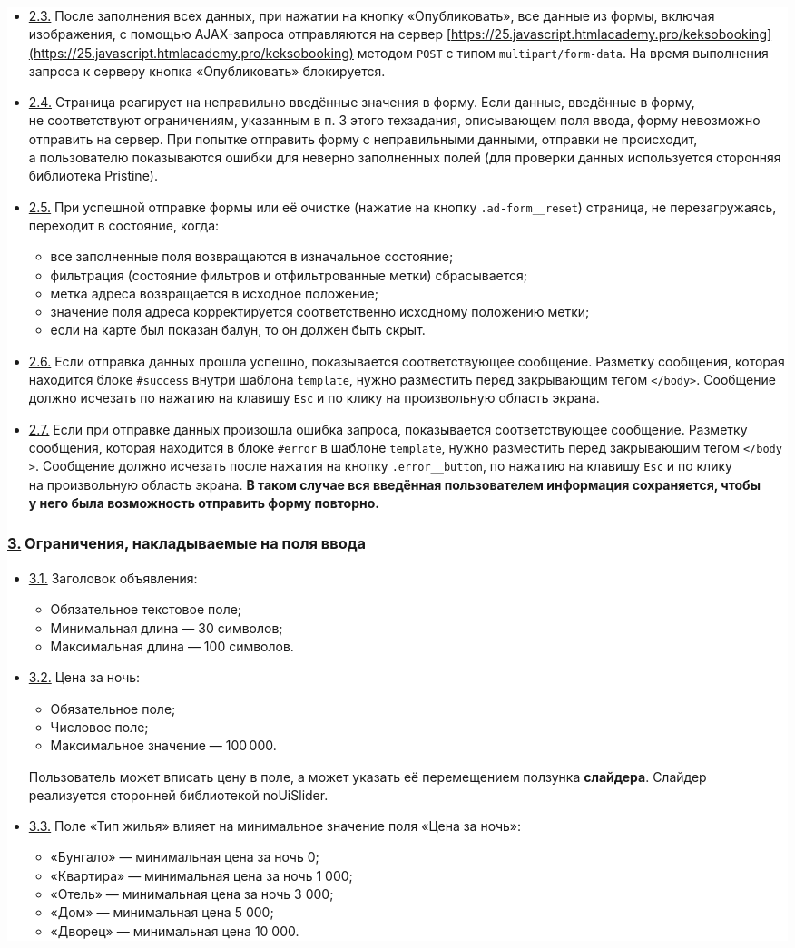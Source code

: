 *   [2.3.](#keksobooking-2-3) После заполнения всех данных, при нажатии на кнопку «Опубликовать», все данные из формы, включая изображения, с помощью AJAX-запроса отправляются на сервер [https://25.javascript.htmlacademy.pro/keksobooking](https://25.javascript.htmlacademy.pro/keksobooking) методом `POST` с типом `multipart/form-data`. На время выполнения запроса к серверу кнопка «Опубликовать» блокируется.
    
*   [2.4.](#keksobooking-2-4) Страница реагирует на неправильно введённые значения в форму. Если данные, введённые в форму, не соответствуют ограничениям, указанным в п. 3 этого техзадания, описывающем поля ввода, форму невозможно отправить на сервер. При попытке отправить форму с неправильными данными, отправки не происходит, а пользователю показываются ошибки для неверно заполненных полей (для проверки данных используется сторонняя библиотека Pristine).
    
*   [2.5.](#keksobooking-2-5) При успешной отправке формы или её очистке (нажатие на кнопку `.ad-form__reset`) страница, не перезагружаясь, переходит в состояние, когда:
    
    *   все заполненные поля возвращаются в изначальное состояние;
    *   фильтрация (состояние фильтров и отфильтрованные метки) сбрасывается;
    *   метка адреса возвращается в исходное положение;
    *   значение поля адреса корректируется соответственно исходному положению метки;
    *   если на карте был показан балун, то он должен быть скрыт.
*   [2.6.](#keksobooking-2-6) Если отправка данных прошла успешно, показывается соответствующее сообщение. Разметку сообщения, которая находится блоке `#success` внутри шаблона `template`, нужно разместить перед закрывающим тегом `</body>`. Сообщение должно исчезать по нажатию на клавишу `Esc` и по клику на произвольную область экрана.
    
*   [2.7.](#keksobooking-2-7) Если при отправке данных произошла ошибка запроса, показывается соответствующее сообщение. Разметку сообщения, которая находится в блоке `#error` в шаблоне `template`, нужно разместить перед закрывающим тегом `</body>`. Сообщение должно исчезать после нажатия на кнопку `.error__button`, по нажатию на клавишу `Esc` и по клику на произвольную область экрана. **В таком случае вся введённая пользователем информация сохраняется, чтобы у него была возможность отправить форму повторно.**
    

### [3.](#keksobooking-3) Ограничения, накладываемые на поля ввода

*   [3.1.](#keksobooking-3-1) Заголовок объявления:
    
    *   Обязательное текстовое поле;
    *   Минимальная длина — 30 символов;
    *   Максимальная длина — 100 символов.
*   [3.2.](#keksobooking-3-2) Цена за ночь:
    
    *   Обязательное поле;
    *   Числовое поле;
    *   Максимальное значение — 100 000.
    
    Пользователь может вписать цену в поле, а может указать её перемещением ползунка **слайдера**. Слайдер реализуется сторонней библиотекой noUiSlider.
    
*   [3.3.](#keksobooking-3-3) Поле «Тип жилья» влияет на минимальное значение поля «Цена за ночь»:
    
    *   «Бунгало» — минимальная цена за ночь 0;
    *   «Квартира» — минимальная цена за ночь 1 000;
    *   «Отель» — минимальная цена за ночь 3 000;
    *   «Дом» — минимальная цена 5 000;
    *   «Дворец» — минимальная цена 10 000.
